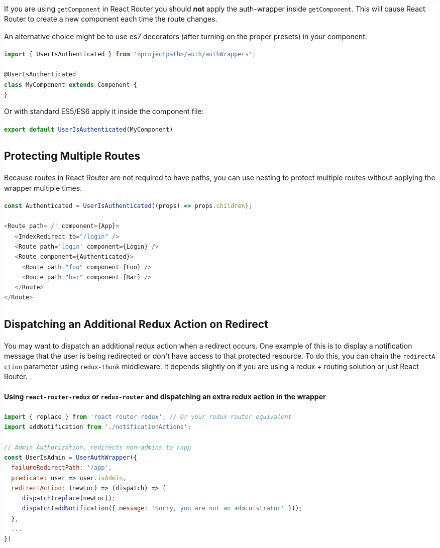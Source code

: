 If you are using `getComponent` in React Router you should **not** apply the auth-wrapper inside `getComponent`. This will cause
React Router to create a new component each time the route changes.

An alternative choice might be to use es7 decorators (after turning on the proper presets) in your component:

```js
import { UserIsAuthenticated } from '<projectpath>/auth/authWrappers';

@UserIsAuthenticated
class MyComponent extends Component {
}
```

Or with standard ES5/ES6 apply it inside the component file:
```js
export default UserIsAuthenticated(MyComponent)
```

## Protecting Multiple Routes
Because routes in React Router are not required to have paths, you can use nesting to protect multiple routes without applying
the wrapper multiple times.
```js
const Authenticated = UserIsAuthenticated((props) => props.children);

<Route path='/' component={App}>
   <IndexRedirect to="/login" />
   <Route path='login' component={Login} />
   <Route component={Authenticated}>
     <Route path="foo" component={Foo} />
     <Route path="bar" component={Bar} />
   </Route>
</Route>
```

## Dispatching an Additional Redux Action on Redirect
You may want to dispatch an additional redux action when a redirect occurs. One example of this is to display a notification message
that the user is being redirected or don't have access to that protected resource. To do this, you can chain the `redirectAction`
parameter using `redux-thunk` middleware. It depends slightly on if you are using a redux + routing solution or just React Router.

#### Using `react-router-redux` or `redux-router` and dispatching an extra redux action in the wrapper
```js
import { replace } from 'react-router-redux'; // Or your redux-router equivalent
import addNotification from './notificationActions';

// Admin Authorization, redirects non-admins to /app
const UserIsAdmin = UserAuthWrapper({
  failureRedirectPath: '/app',
  predicate: user => user.isAdmin,
  redirectAction: (newLoc) => (dispatch) => {
     dispatch(replace(newLoc));
     dispatch(addNotification({ message: 'Sorry, you are not an administrator' }));
  },
  ...
})
```
